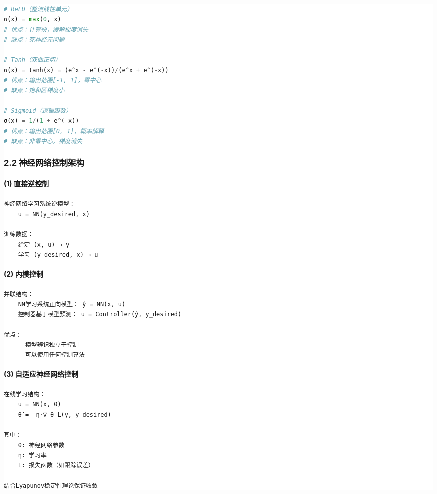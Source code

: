 ```python
# ReLU（整流线性单元）
σ(x) = max(0, x)
# 优点：计算快，缓解梯度消失
# 缺点：死神经元问题

# Tanh（双曲正切）
σ(x) = tanh(x) = (e^x - e^(-x))/(e^x + e^(-x))
# 优点：输出范围[-1, 1]，零中心
# 缺点：饱和区梯度小

# Sigmoid（逻辑函数）
σ(x) = 1/(1 + e^(-x))
# 优点：输出范围[0, 1]，概率解释
# 缺点：非零中心，梯度消失
```

### 2.2 神经网络控制架构

#### (1) 直接逆控制

```
神经网络学习系统逆模型：
    u = NN(y_desired, x)

训练数据：
    给定 (x, u) → y
    学习 (y_desired, x) → u
```

#### (2) 内模控制

```
并联结构：
    NN学习系统正向模型： ŷ = NN(x, u)
    控制器基于模型预测： u = Controller(ŷ, y_desired)

优点：
    - 模型辨识独立于控制
    - 可以使用任何控制算法
```

#### (3) 自适应神经网络控制

```
在线学习结构：
    u = NN(x, θ)
    θ̇ = -η·∇_θ L(y, y_desired)

其中：
    θ: 神经网络参数
    η: 学习率
    L: 损失函数（如跟踪误差）

结合Lyapunov稳定性理论保证收敛
```
